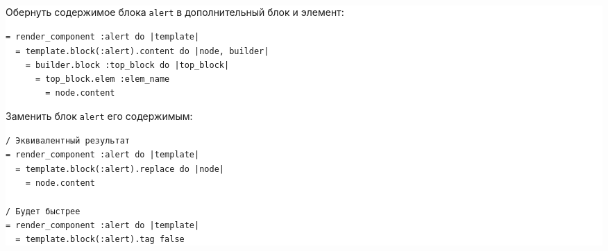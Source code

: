 Обернуть содержимое блока `alert` в дополнительный блок и элемент:

```slim
= render_component :alert do |template|
  = template.block(:alert).content do |node, builder|
    = builder.block :top_block do |top_block|
      = top_block.elem :elem_name
        = node.content
```

Заменить блок `alert` его содержимым:

```slim
/ Эквивалентный результат
= render_component :alert do |template|
  = template.block(:alert).replace do |node|
    = node.content

/ Будет быстрее
= render_component :alert do |template|
  = template.block(:alert).tag false
```